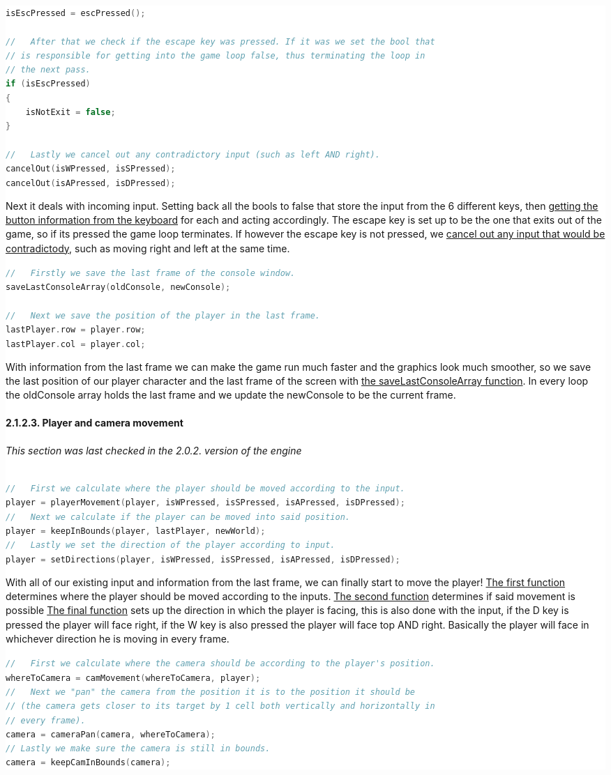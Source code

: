 ```cpp
isEscPressed = escPressed();

//   After that we check if the escape key was pressed. If it was we set the bool that
// is responsible for getting into the game loop false, thus terminating the loop in
// the next pass.
if (isEscPressed)
{
	isNotExit = false;
}

//   Lastly we cancel out any contradictory input (such as left AND right). 
cancelOut(isWPressed, isSPressed);
cancelOut(isAPressed, isDPressed);
```
Next it deals with incoming input. Setting back all the bools to false that store the input from the 6 different keys, then [getting the button information from the keyboard](3.4._Functions_and_3.4.1._input.h.md/#3411-___pressed) for each and acting accordingly. The escape key is set up to be the one that exits out of the game, so if its pressed the game loop terminates. If however the escape key is not pressed, we [cancel out any input that would be contradictody](3.4._Functions_and_3.4.1._input.h.md/#3412-cancelout), such as moving right and left at the same time.
```cpp
//   Firstly we save the last frame of the console window.
saveLastConsoleArray(oldConsole, newConsole);
		
//   Next we save the position of the player in the last frame.
lastPlayer.row = player.row;
lastPlayer.col = player.col;
```
With information from the last frame we can make the game run much faster and the graphics look much smoother, so we save the last position of our player character and the last frame of the screen with [the saveLastConsoleArray function](3.4.3._output.h.md/#3431-savelastconsolearray). In every loop the oldConsole array holds the last frame and we update the newConsole to be the current frame.
#### 2.1.2.3. Player and camera movement
###### This section was last checked in the 2.0.2. version of the engine
```cpp
//   First we calculate where the player should be moved according to the input.
player = playerMovement(player, isWPressed, isSPressed, isAPressed, isDPressed);
//   Next we calculate if the player can be moved into said position.
player = keepInBounds(player, lastPlayer, newWorld);
//   Lastly we set the direction of the player according to input.
player = setDirections(player, isWPressed, isSPressed, isAPressed, isDPressed);
```
With all of our existing input and information from the last frame, we can finally start to move the player! [The first function](3.4.2._movement.h.md/#3421-playermovement) determines where the player should be moved according to the inputs. [The second function](3.4.2._movement.h.md/#3422-keepinbounds) determines if said movement is possible [The final function](3.4.2._movement.h.md/#3423-setdirections) sets up the direction in which the player is facing, this is also done with the input, if the D key is pressed the player will face right, if the W key is also pressed the player will face top AND right. Basically the player will face in whichever direction he is moving in every frame.
```cpp
//   First we calculate where the camera should be according to the player's position.
whereToCamera = camMovement(whereToCamera, player);
//   Next we "pan" the camera from the position it is to the position it should be
// (the camera gets closer to its target by 1 cell both vertically and horizontally in
// every frame).
camera = cameraPan(camera, whereToCamera);
// Lastly we make sure the camera is still in bounds.
camera = keepCamInBounds(camera);
```